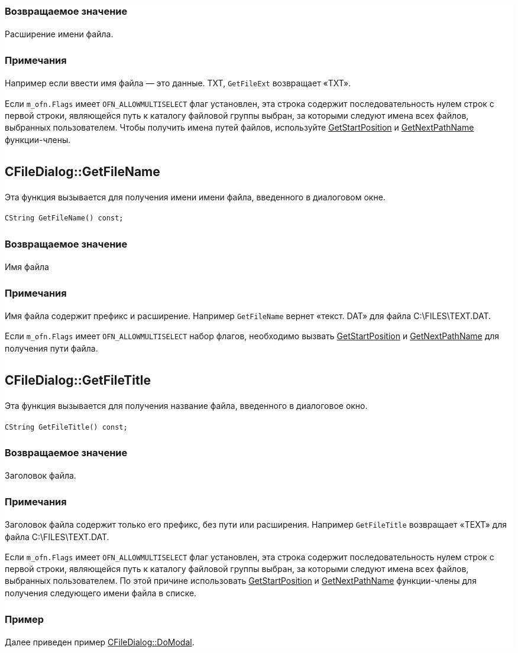 ### <a name="return-value"></a>Возвращаемое значение  
 Расширение имени файла.  
  
### <a name="remarks"></a>Примечания  
 Например если ввести имя файла — это данные. TXT, `GetFileExt` возвращает «TXT».  
  
 Если `m_ofn.Flags` имеет `OFN_ALLOWMULTISELECT` флаг установлен, эта строка содержит последовательность нулем строк с первой строки, являющейся путь к каталогу файловой группы выбран, за которыми следуют имена всех файлов, выбранных пользователем. Чтобы получить имена путей файлов, используйте [GetStartPosition](#getstartposition) и [GetNextPathName](#getnextpathname) функции-члены.  
  
##  <a name="getfilename"></a>  CFileDialog::GetFileName  
 Эта функция вызывается для получения имени имени файла, введенного в диалоговом окне.  
  
```  
CString GetFileName() const;  
```  
  
### <a name="return-value"></a>Возвращаемое значение  
 Имя файла  
  
### <a name="remarks"></a>Примечания  
 Имя файла содержит префикс и расширение. Например `GetFileName` вернет «текст. DAT» для файла C:\FILES\TEXT.DAT.  
  
 Если `m_ofn.Flags` имеет `OFN_ALLOWMULTISELECT` набор флагов, необходимо вызвать [GetStartPosition](#getstartposition) и [GetNextPathName](#getnextpathname) для получения пути файла.  
  
##  <a name="getfiletitle"></a>  CFileDialog::GetFileTitle  
 Эта функция вызывается для получения название файла, введенного в диалоговое окно.  
  
```  
CString GetFileTitle() const;  
```  
  
### <a name="return-value"></a>Возвращаемое значение  
 Заголовок файла.  
  
### <a name="remarks"></a>Примечания  
 Заголовок файла содержит только его префикс, без пути или расширения. Например `GetFileTitle` возвращает «TEXT» для файла C:\FILES\TEXT.DAT.  
  
 Если `m_ofn.Flags` имеет `OFN_ALLOWMULTISELECT` флаг установлен, эта строка содержит последовательность нулем строк с первой строки, являющейся путь к каталогу файловой группы выбран, за которыми следуют имена всех файлов, выбранных пользователем. По этой причине использовать [GetStartPosition](#getstartposition) и [GetNextPathName](#getnextpathname) функции-члены для получения следующего имени файла в списке.  
  
### <a name="example"></a>Пример  
  Далее приведен пример [CFileDialog::DoModal](#domodal).  
  